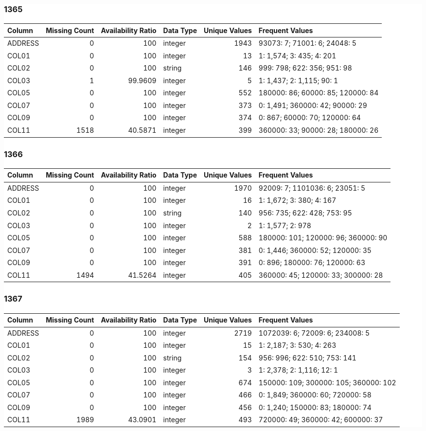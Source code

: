 
### 1365

| Column   |   Missing Count |   Availability Ratio | Data Type   |   Unique Values | Frequent Values                   |
|:---------|----------------:|---------------------:|:------------|----------------:|:----------------------------------|
| ADDRESS  |               0 |             100      | integer     |            1943 | 93073: 7; 71001: 6; 24048: 5      |
| COL01    |               0 |             100      | integer     |              13 | 1: 1,574; 3: 435; 4: 201          |
| COL02    |               0 |             100      | string      |             146 | 999: 798; 622: 356; 951: 98       |
| COL03    |               1 |              99.9609 | integer     |               5 | 1: 1,437; 2: 1,115; 90: 1         |
| COL05    |               0 |             100      | integer     |             552 | 180000: 86; 60000: 85; 120000: 84 |
| COL07    |               0 |             100      | integer     |             373 | 0: 1,491; 360000: 42; 90000: 29   |
| COL09    |               0 |             100      | integer     |             374 | 0: 867; 60000: 70; 120000: 64     |
| COL11    |            1518 |              40.5871 | integer     |             399 | 360000: 33; 90000: 28; 180000: 26 |


### 1366

| Column   |   Missing Count |   Availability Ratio | Data Type   |   Unique Values | Frequent Values                     |
|:---------|----------------:|---------------------:|:------------|----------------:|:------------------------------------|
| ADDRESS  |               0 |             100      | integer     |            1970 | 92009: 7; 1101036: 6; 23051: 5      |
| COL01    |               0 |             100      | integer     |              16 | 1: 1,672; 3: 380; 4: 167            |
| COL02    |               0 |             100      | string      |             140 | 956: 735; 622: 428; 753: 95         |
| COL03    |               0 |             100      | integer     |               2 | 1: 1,577; 2: 978                    |
| COL05    |               0 |             100      | integer     |             588 | 180000: 101; 120000: 96; 360000: 90 |
| COL07    |               0 |             100      | integer     |             381 | 0: 1,446; 360000: 52; 120000: 35    |
| COL09    |               0 |             100      | integer     |             391 | 0: 896; 180000: 76; 120000: 63      |
| COL11    |            1494 |              41.5264 | integer     |             405 | 360000: 45; 120000: 33; 300000: 28  |


### 1367

| Column   |   Missing Count |   Availability Ratio | Data Type   |   Unique Values | Frequent Values                       |
|:---------|----------------:|---------------------:|:------------|----------------:|:--------------------------------------|
| ADDRESS  |               0 |             100      | integer     |            2719 | 1072039: 6; 72009: 6; 234008: 5       |
| COL01    |               0 |             100      | integer     |              15 | 1: 2,187; 3: 530; 4: 263              |
| COL02    |               0 |             100      | string      |             154 | 956: 996; 622: 510; 753: 141          |
| COL03    |               0 |             100      | integer     |               3 | 1: 2,378; 2: 1,116; 12: 1             |
| COL05    |               0 |             100      | integer     |             674 | 150000: 109; 300000: 105; 360000: 102 |
| COL07    |               0 |             100      | integer     |             466 | 0: 1,849; 360000: 60; 720000: 58      |
| COL09    |               0 |             100      | integer     |             456 | 0: 1,240; 150000: 83; 180000: 74      |
| COL11    |            1989 |              43.0901 | integer     |             493 | 720000: 49; 360000: 42; 600000: 37    |
